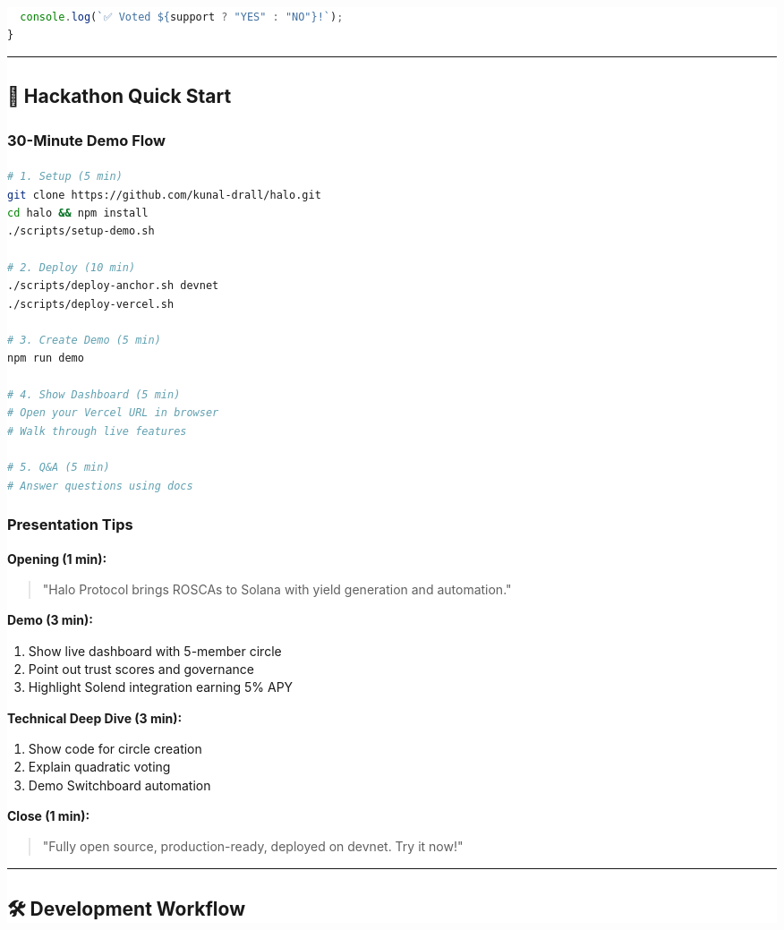 ```typescript
  console.log(`✅ Voted ${support ? "YES" : "NO"}!`);
}
```

---

## 🎪 Hackathon Quick Start

### 30-Minute Demo Flow

```bash
# 1. Setup (5 min)
git clone https://github.com/kunal-drall/halo.git
cd halo && npm install
./scripts/setup-demo.sh

# 2. Deploy (10 min)
./scripts/deploy-anchor.sh devnet
./scripts/deploy-vercel.sh

# 3. Create Demo (5 min)
npm run demo

# 4. Show Dashboard (5 min)
# Open your Vercel URL in browser
# Walk through live features

# 5. Q&A (5 min)
# Answer questions using docs
```

### Presentation Tips

**Opening (1 min):**
> "Halo Protocol brings ROSCAs to Solana with yield generation and automation."

**Demo (3 min):**
1. Show live dashboard with 5-member circle
2. Point out trust scores and governance
3. Highlight Solend integration earning 5% APY

**Technical Deep Dive (3 min):**
1. Show code for circle creation
2. Explain quadratic voting
3. Demo Switchboard automation

**Close (1 min):**
> "Fully open source, production-ready, deployed on devnet. Try it now!"

---

## 🛠️ Development Workflow
